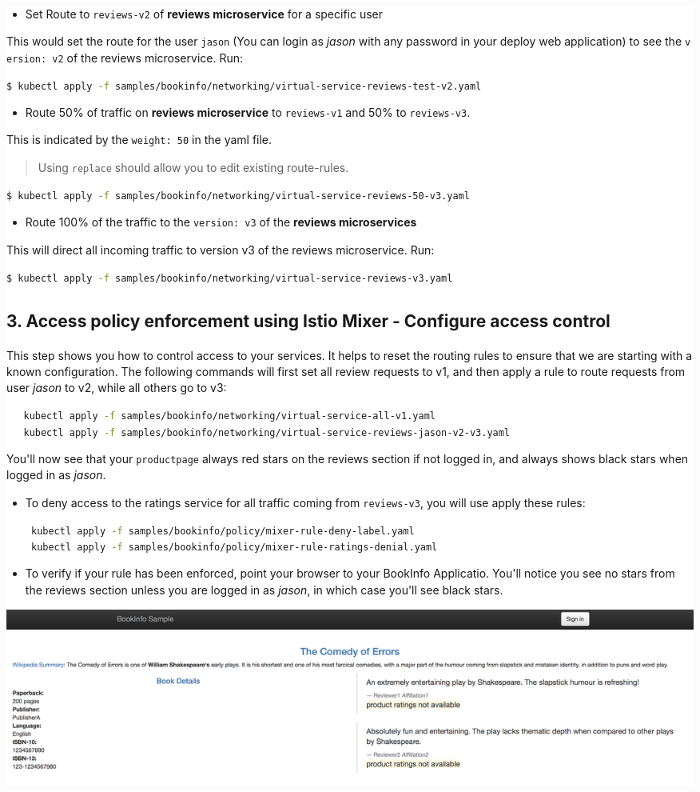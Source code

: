 * Set Route to `reviews-v2` of **reviews microservice** for a specific user  

This would set the route for the user `jason` (You can login as _jason_ with any password in your deploy web application) to see the `version: v2` of the reviews microservice. Run:

  ```bash
  $ kubectl apply -f samples/bookinfo/networking/virtual-service-reviews-test-v2.yaml 
  ```

* Route 50% of traffic on **reviews microservice** to `reviews-v1` and 50% to `reviews-v3`.  

This is indicated by the `weight: 50` in the yaml file.

  > Using `replace` should allow you to edit existing route-rules.

  ```bash
  $ kubectl apply -f samples/bookinfo/networking/virtual-service-reviews-50-v3.yaml 
  ```

* Route 100% of the traffic to the `version: v3` of the **reviews microservices**  

This will direct all incoming traffic to version v3 of the reviews microservice. Run:

  ```bash
  $ kubectl apply -f samples/bookinfo/networking/virtual-service-reviews-v3.yaml 
  ```

## 3. Access policy enforcement using Istio Mixer - Configure access control

This step shows you how to control access to your services. It helps to reset the routing rules to ensure that we are starting with a known configuration. The following commands will first set all review requests to v1, and then apply a rule to route requests from user _jason_ to v2, while all others go to v3:

```bash
   kubectl apply -f samples/bookinfo/networking/virtual-service-all-v1.yaml
   kubectl apply -f samples/bookinfo/networking/virtual-service-reviews-jason-v2-v3.yaml
```

You'll now see that your `productpage` always red stars on the reviews section if not logged in, and always shows black stars when logged in as _jason_.

* To deny access to the ratings service for all traffic coming from `reviews-v3`, you will use apply these rules:

  ```bash
   kubectl apply -f samples/bookinfo/policy/mixer-rule-deny-label.yaml
   kubectl apply -f samples/bookinfo/policy/mixer-rule-ratings-denial.yaml
  ```

* To verify if your rule has been enforced, point your browser to your BookInfo Applicatio. You'll notice you see no stars from the reviews section unless you are logged in as _jason_, in which case you'll see black stars.

![access-control](images/access.png)
